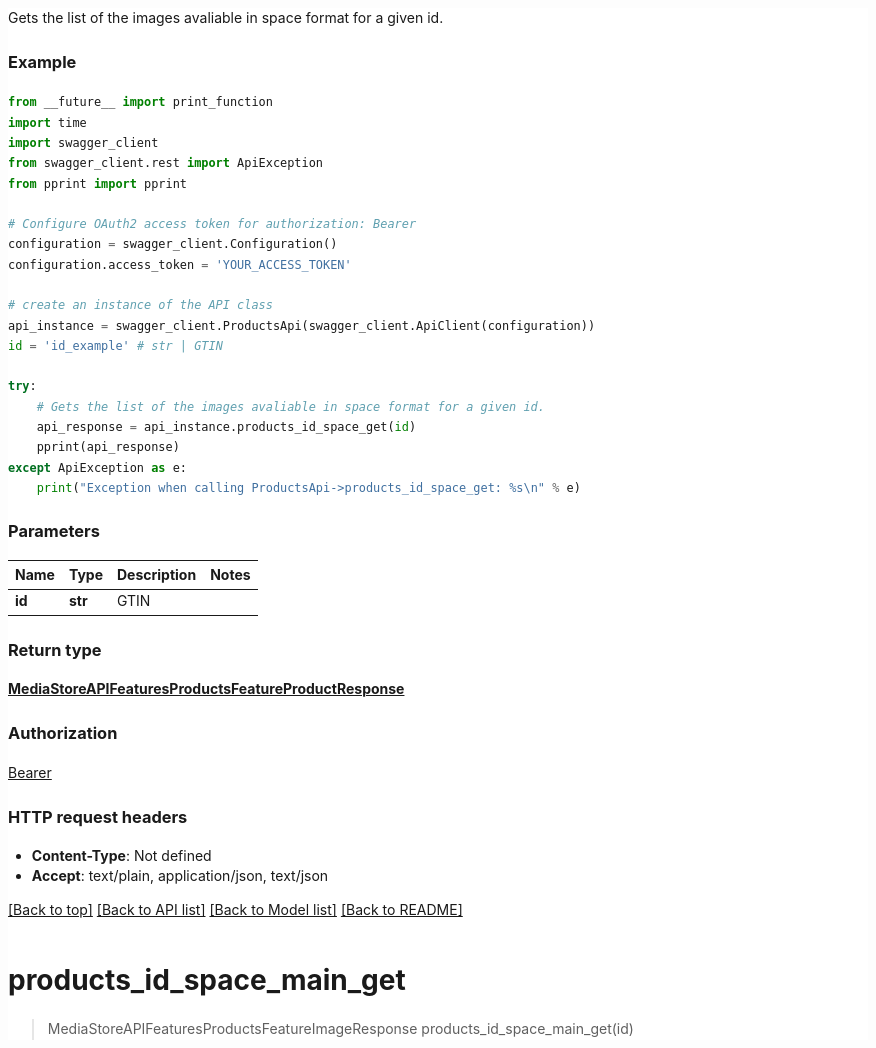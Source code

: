 Gets the list of the images avaliable in space format for a given id.

### Example
```python
from __future__ import print_function
import time
import swagger_client
from swagger_client.rest import ApiException
from pprint import pprint

# Configure OAuth2 access token for authorization: Bearer
configuration = swagger_client.Configuration()
configuration.access_token = 'YOUR_ACCESS_TOKEN'

# create an instance of the API class
api_instance = swagger_client.ProductsApi(swagger_client.ApiClient(configuration))
id = 'id_example' # str | GTIN

try:
    # Gets the list of the images avaliable in space format for a given id.
    api_response = api_instance.products_id_space_get(id)
    pprint(api_response)
except ApiException as e:
    print("Exception when calling ProductsApi->products_id_space_get: %s\n" % e)
```

### Parameters

Name | Type | Description  | Notes
------------- | ------------- | ------------- | -------------
 **id** | **str**| GTIN | 

### Return type

[**MediaStoreAPIFeaturesProductsFeatureProductResponse**](MediaStoreAPIFeaturesProductsFeatureProductResponse.md)

### Authorization

[Bearer](../README.md#Bearer)

### HTTP request headers

 - **Content-Type**: Not defined
 - **Accept**: text/plain, application/json, text/json

[[Back to top]](#) [[Back to API list]](../README.md#documentation-for-api-endpoints) [[Back to Model list]](../README.md#documentation-for-models) [[Back to README]](../README.md)

# **products_id_space_main_get**
> MediaStoreAPIFeaturesProductsFeatureImageResponse products_id_space_main_get(id)
